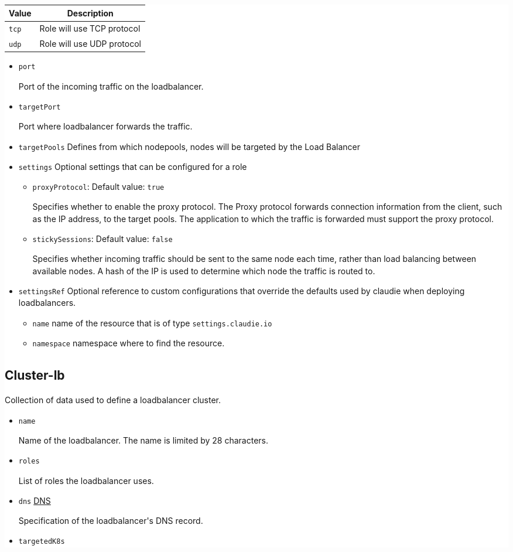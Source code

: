   | Value | Description                |
  | ----- | -------------------------- |
  | `tcp` | Role will use TCP protocol |
  | `udp` | Role will use UDP protocol |

- `port`

  Port of the incoming traffic on the loadbalancer.

- `targetPort`

  Port where loadbalancer forwards the traffic.

- `targetPools`
  Defines from which nodepools, nodes will be targeted by the Load Balancer

- `settings`
   Optional settings that can be configured for a role

    - `proxyProtocol`: Default value: `true`

        Specifies whether to enable the proxy protocol. The Proxy protocol forwards connection information from the client, such as the IP address, to the target pools. The application to which the traffic is forwarded must support the proxy protocol.

    - `stickySessions`: Default value: `false`

        Specifies whether incoming traffic should be sent to the same node each time, rather than load balancing between available nodes. A hash of the IP is used to determine which node the traffic is routed to. <br>

- `settingsRef`
  Optional reference to custom configurations that override the defaults used
  by claudie when deploying loadbalancers.

    - `name`
    name of the resource that is of type `settings.claudie.io`

    - `namespace`
    namespace where to find the resource.

## Cluster-lb

Collection of data used to define a loadbalancer cluster.

- `name`

  Name of the loadbalancer. The name is limited by 28 characters.

- `roles`

  List of roles the loadbalancer uses.

- `dns` [DNS](#dns)

  Specification of the loadbalancer's DNS record.

- `targetedK8s`
